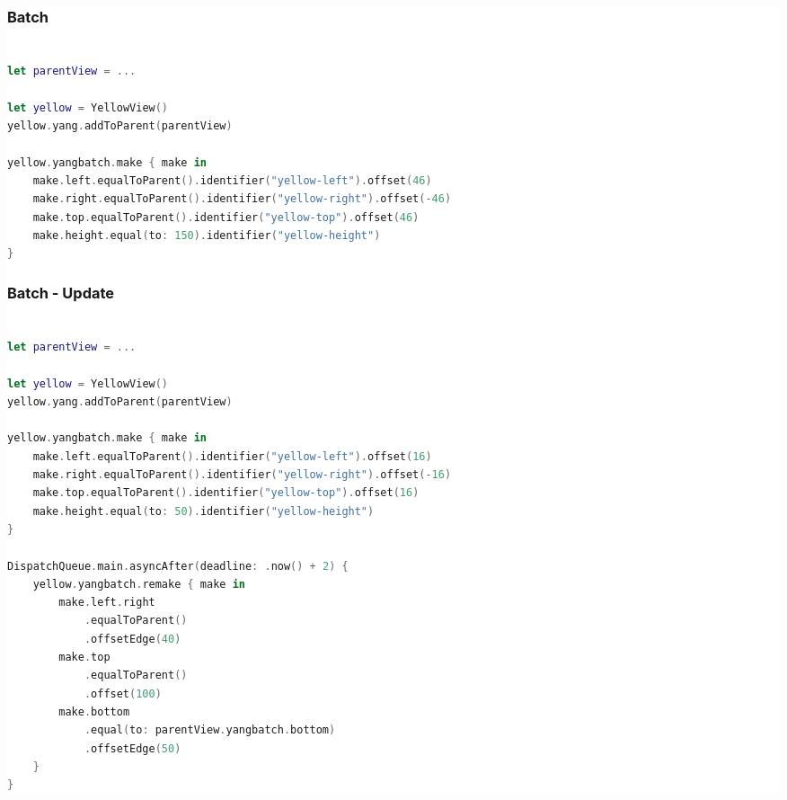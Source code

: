 ### Batch

```swift

let parentView = ...

let yellow = YellowView()
yellow.yang.addToParent(parentView)

yellow.yangbatch.make { make in
    make.left.equalToParent().identifier("yellow-left").offset(46)
    make.right.equalToParent().identifier("yellow-right").offset(-46)
    make.top.equalToParent().identifier("yellow-top").offset(46)
    make.height.equal(to: 150).identifier("yellow-height")
}

```

### Batch - Update

```swift

let parentView = ...

let yellow = YellowView()
yellow.yang.addToParent(parentView)

yellow.yangbatch.make { make in
    make.left.equalToParent().identifier("yellow-left").offset(16)
    make.right.equalToParent().identifier("yellow-right").offset(-16)
    make.top.equalToParent().identifier("yellow-top").offset(16)
    make.height.equal(to: 50).identifier("yellow-height")
}

DispatchQueue.main.asyncAfter(deadline: .now() + 2) {
    yellow.yangbatch.remake { make in
        make.left.right
            .equalToParent()
            .offsetEdge(40)
        make.top
            .equalToParent()
            .offset(100)
        make.bottom
            .equal(to: parentView.yangbatch.bottom)
            .offsetEdge(50)
    }
}

```
